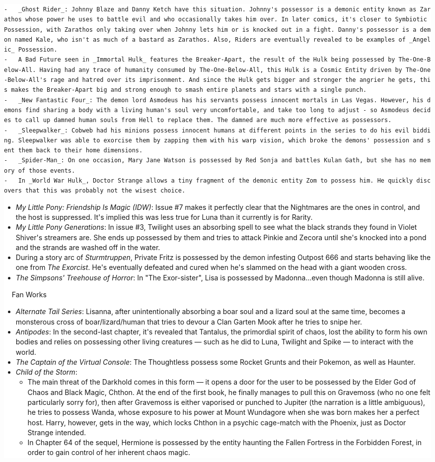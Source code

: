     -   _Ghost Rider_: Johnny Blaze and Danny Ketch have this situation. Johnny's possessor is a demonic entity known as Zarathos whose power he uses to battle evil and who occasionally takes him over. In later comics, it's closer to Symbiotic Possession, with Zarathos only taking over when Johnny lets him or is knocked out in a fight. Danny's possessor is a demon named Kale, who isn't as much of a bastard as Zarathos. Also, Riders are eventually revealed to be examples of _Angelic_ Possession.
    -   A Bad Future seen in _Immortal Hulk_ features the Breaker-Apart, the result of the Hulk being possessed by The-One-Below-All. Having had any trace of humanity consumed by The-One-Below-All, this Hulk is a Cosmic Entity driven by The-One-Below-All's rage and hatred over its imprisonment. And since the Hulk gets bigger and stronger the angrier he gets, this makes the Breaker-Apart big and strong enough to smash entire planets and stars with a single punch.
    -   _New Fantastic Four_: The demon lord Asmodeus has his servants possess innocent mortals in Las Vegas. However, his demons find sharing a body with a living human's soul very uncomfortable, and take too long to adjust - so Asmodeus decides to call up damned human souls from Hell to replace them. The damned are much more effective as possessors.
    -   _Sleepwalker_: Cobweb had his minions possess innocent humans at different points in the series to do his evil bidding. Sleepwalker was able to exorcise them by zapping them with his warp vision, which broke the demons' possession and sent them back to their home dimensions.
    -   _Spider-Man_: On one occasion, Mary Jane Watson is possessed by Red Sonja and battles Kulan Gath, but she has no memory of those events.
    -   In _World War Hulk_, Doctor Strange allows a tiny fragment of the demonic entity Zom to possess him. He quickly discovers that this was probably not the wisest choice.
-   _My Little Pony: Friendship Is Magic (IDW)_: Issue #7 makes it perfectly clear that the Nightmares are the ones in control, and the host is suppressed. It's implied this was less true for Luna than it currently is for Rarity.
-   _My Little Pony Generations_: In issue #3, Twilight uses an absorbing spell to see what the black strands they found in Violet Shiver's streamers are. She ends up possessed by them and tries to attack Pinkie and Zecora until she's knocked into a pond and the strands are washed off in the water.
-   During a story arc of _Sturmtruppen_, Private Fritz is possessed by the demon infesting Outpost 666 and starts behaving like the one from _The Exorcist_. He's eventually defeated and cured when he's slammed on the head with a giant wooden cross.
-   _The Simpsons' Treehouse of Horror_: In "The Exor-sister", Lisa is possessed by Madonna...even though Madonna is still alive.

    Fan Works 

-   _Alternate Tail Series_: Lisanna, after unintentionally absorbing a boar soul and a lizard soul at the same time, becomes a monsterous cross of boar/lizard/human that tries to devour a Clan Garten Mook after he tries to snipe her.
-   _Antipodes_: In the second-last chapter, it's revealed that Tantalus, the primordial spirit of chaos, lost the ability to form his own bodies and relies on possessing other living creatures — such as he did to Luna, Twilight and Spike — to interact with the world.
-   _The Captain of the Virtual Console_: The Thoughtless possess some Rocket Grunts and their Pokemon, as well as Haunter.
-   _Child of the Storm_:
    -   The main threat of the Darkhold comes in this form — it opens a door for the user to be possessed by the Elder God of Chaos and Black Magic, Chthon. At the end of the first book, he finally manages to pull this on Gravemoss (who no one felt particularly sorry for), then after Gravemoss is either vaporised or punched to Jupiter (the narration is a little ambiguous), he tries to possess Wanda, whose exposure to his power at Mount Wundagore when she was born makes her a perfect host. Harry, however, gets in the way, which locks Chthon in a psychic cage-match with the Phoenix, just as Doctor Strange intended.
    -   In Chapter 64 of the sequel, Hermione is possessed by the entity haunting the Fallen Fortress in the Forbidden Forest, in order to gain control of her inherent chaos magic.
